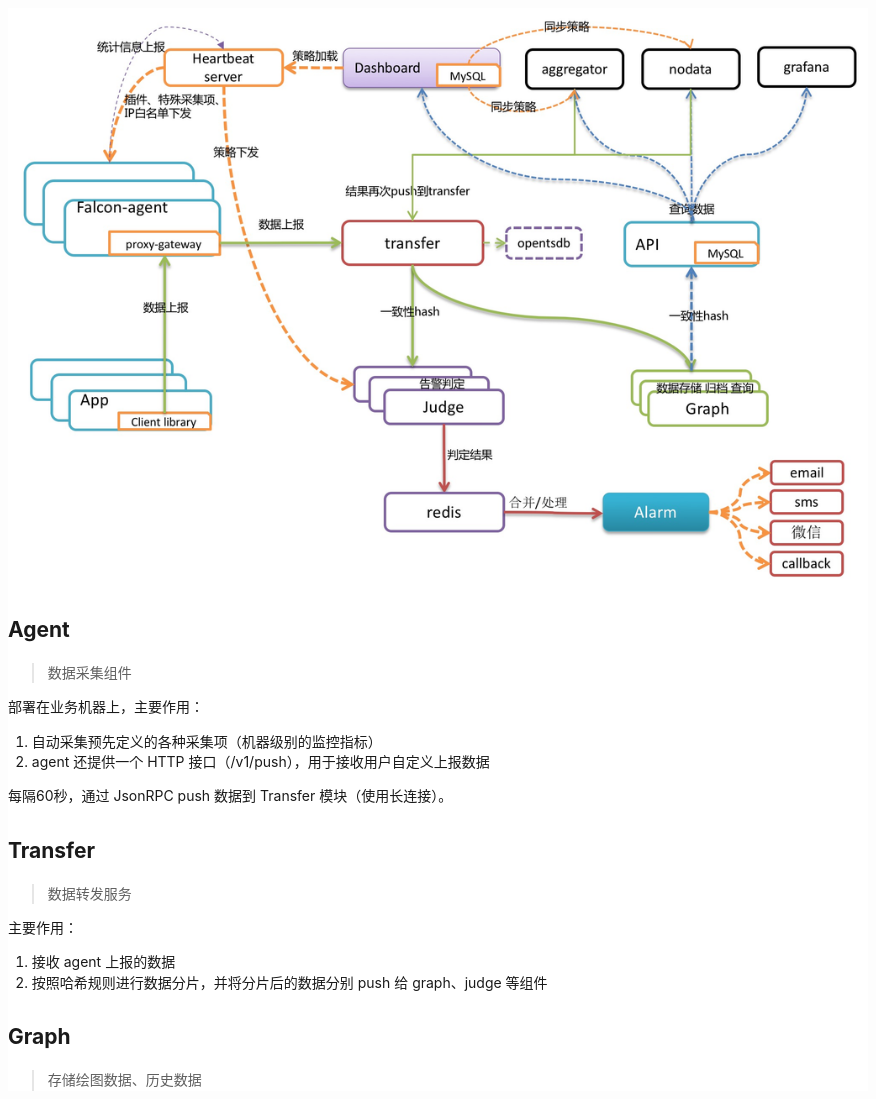 ![Architecture](/images/2019/06/architecture.png)

## Agent
> 数据采集组件

部署在业务机器上，主要作用：
1. 自动采集预先定义的各种采集项（机器级别的监控指标）
2. agent 还提供一个 HTTP 接口（/v1/push），用于接收用户自定义上报数据

每隔60秒，通过 JsonRPC push 数据到 Transfer 模块（使用长连接）。


## Transfer
> 数据转发服务

主要作用：
1. 接收 agent 上报的数据
2. 按照哈希规则进行数据分片，并将分片后的数据分别 push 给 graph、judge 等组件

## Graph
> 存储绘图数据、历史数据
